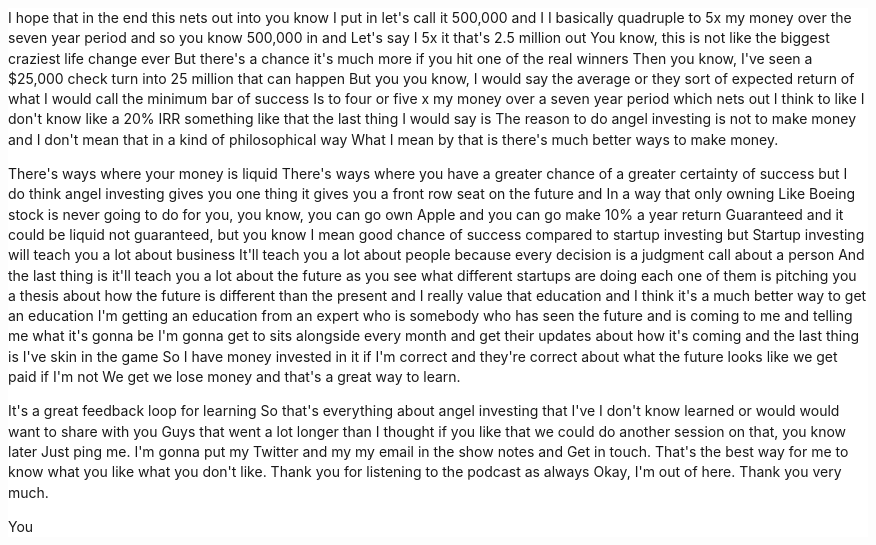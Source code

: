 I hope that in the end this nets out into you know I put in let's call it 500,000 and I I basically quadruple to 5x my money over the seven year period and so you know 500,000 in and Let's say I 5x it that's 2.5 million out You know, this is not like the biggest craziest life change ever But there's a chance it's much more if you hit one of the real winners Then you know, I've seen a $25,000 check turn into 25 million that can happen But you you know, I would say the average or they sort of expected return of what I would call the minimum bar of success Is to four or five x my money over a seven year period which nets out I think to like I don't know like a 20% IRR something like that the last thing I would say is The reason to do angel investing is not to make money and I don't mean that in a kind of philosophical way What I mean by that is there's much better ways to make money.

There's ways where your money is liquid There's ways where you have a greater chance of a greater certainty of success but I do think angel investing gives you one thing it gives you a front row seat on the future and In a way that only owning Like Boeing stock is never going to do for you, you know, you can go own Apple and you can go make 10% a year return Guaranteed and it could be liquid not guaranteed, but you know I mean good chance of success compared to startup investing but Startup investing will teach you a lot about business It'll teach you a lot about people because every decision is a judgment call about a person And the last thing is it'll teach you a lot about the future as you see what different startups are doing each one of them is pitching you a thesis about how the future is different than the present and I really value that education and I think it's a much better way to get an education I'm getting an education from an expert who is somebody who has seen the future and is coming to me and telling me what it's gonna be I'm gonna get to sits alongside every month and get their updates about how it's coming and the last thing is I've skin in the game So I have money invested in it if I'm correct and they're correct about what the future looks like we get paid if I'm not We get we lose money and that's a great way to learn.

It's a great feedback loop for learning So that's everything about angel investing that I've I don't know learned or would would want to share with you Guys that went a lot longer than I thought if you like that we could do another session on that, you know later Just ping me. I'm gonna put my Twitter and my my email in the show notes and Get in touch. That's the best way for me to know what you like what you don't like. Thank you for listening to the podcast as always Okay, I'm out of here. Thank you very much.

You


